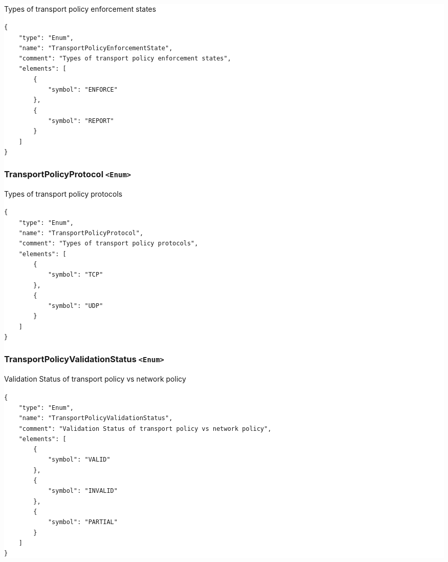 Types of transport policy enforcement states


```
{
    "type": "Enum",
    "name": "TransportPolicyEnforcementState",
    "comment": "Types of transport policy enforcement states",
    "elements": [
        {
            "symbol": "ENFORCE"
        },
        {
            "symbol": "REPORT"
        }
    ]
}
```

### TransportPolicyProtocol `<Enum>`

Types of transport policy protocols


```
{
    "type": "Enum",
    "name": "TransportPolicyProtocol",
    "comment": "Types of transport policy protocols",
    "elements": [
        {
            "symbol": "TCP"
        },
        {
            "symbol": "UDP"
        }
    ]
}
```

### TransportPolicyValidationStatus `<Enum>`

Validation Status of transport policy vs network policy


```
{
    "type": "Enum",
    "name": "TransportPolicyValidationStatus",
    "comment": "Validation Status of transport policy vs network policy",
    "elements": [
        {
            "symbol": "VALID"
        },
        {
            "symbol": "INVALID"
        },
        {
            "symbol": "PARTIAL"
        }
    ]
}
```
